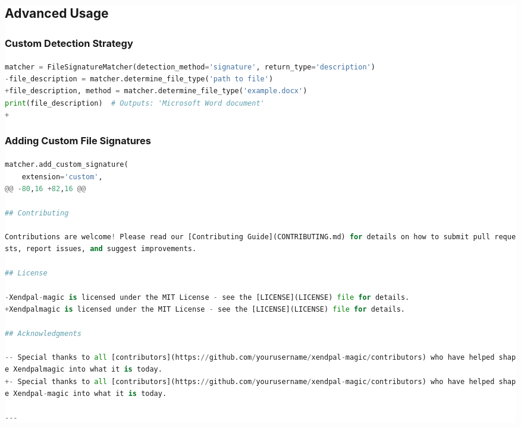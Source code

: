 ```diff
 ```
 
 ## Advanced Usage
 
 ### Custom Detection Strategy
 
 ```python
 matcher = FileSignatureMatcher(detection_method='signature', return_type='description')
-file_description = matcher.determine_file_type('path to file')
+file_description, method = matcher.determine_file_type('example.docx')
 print(file_description)  # Outputs: 'Microsoft Word document'
+
 ```
 
 ### Adding Custom File Signatures
 
 ```python
 matcher.add_custom_signature(
     extension='custom',
@@ -80,16 +82,16 @@
 
 ## Contributing
 
 Contributions are welcome! Please read our [Contributing Guide](CONTRIBUTING.md) for details on how to submit pull requests, report issues, and suggest improvements.
 
 ## License
 
-Xendpal-magic is licensed under the MIT License - see the [LICENSE](LICENSE) file for details.
+Xendpalmagic is licensed under the MIT License - see the [LICENSE](LICENSE) file for details.
 
 ## Acknowledgments
 
-- Special thanks to all [contributors](https://github.com/yourusername/xendpal-magic/contributors) who have helped shape Xendpalmagic into what it is today.
+- Special thanks to all [contributors](https://github.com/yourusername/xendpal-magic/contributors) who have helped shape Xendpal-magic into what it is today.
 
 ---
```

